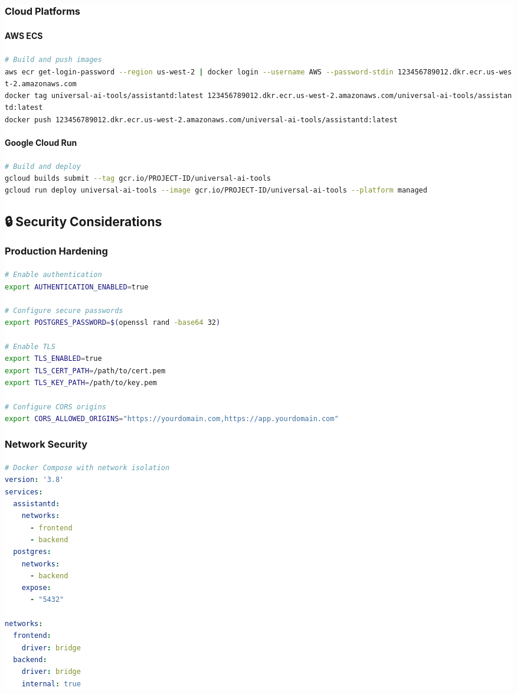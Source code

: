 ### Cloud Platforms

#### AWS ECS
```bash
# Build and push images
aws ecr get-login-password --region us-west-2 | docker login --username AWS --password-stdin 123456789012.dkr.ecr.us-west-2.amazonaws.com
docker tag universal-ai-tools/assistantd:latest 123456789012.dkr.ecr.us-west-2.amazonaws.com/universal-ai-tools/assistantd:latest
docker push 123456789012.dkr.ecr.us-west-2.amazonaws.com/universal-ai-tools/assistantd:latest
```

#### Google Cloud Run
```bash
# Build and deploy
gcloud builds submit --tag gcr.io/PROJECT-ID/universal-ai-tools
gcloud run deploy universal-ai-tools --image gcr.io/PROJECT-ID/universal-ai-tools --platform managed
```

## 🔒 Security Considerations

### Production Hardening

```bash
# Enable authentication
export AUTHENTICATION_ENABLED=true

# Configure secure passwords
export POSTGRES_PASSWORD=$(openssl rand -base64 32)

# Enable TLS
export TLS_ENABLED=true
export TLS_CERT_PATH=/path/to/cert.pem
export TLS_KEY_PATH=/path/to/key.pem

# Configure CORS origins
export CORS_ALLOWED_ORIGINS="https://yourdomain.com,https://app.yourdomain.com"
```

### Network Security

```yaml
# Docker Compose with network isolation
version: '3.8'
services:
  assistantd:
    networks:
      - frontend
      - backend
  postgres:
    networks:
      - backend
    expose:
      - "5432"

networks:
  frontend:
    driver: bridge
  backend:
    driver: bridge
    internal: true
```
